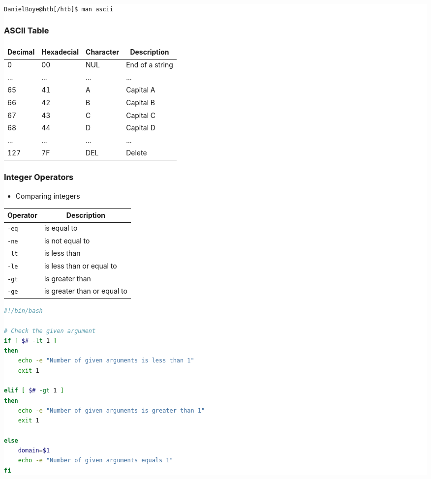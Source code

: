 ```shell-session
DanielBoye@htb[/htb]$ man ascii
```

### ASCII Table

| **Decimal** | **Hexadecial** | **Character** | **Description** |
| ----------- | -------------- | ------------- | --------------- |
| 0           | 00             | NUL           | End of a string |
| ...         | ...            | ...           | ...             |
| 65          | 41             | A             | Capital A       |
| 66          | 42             | B             | Capital B       |
| 67          | 43             | C             | Capital C       |
| 68          | 44             | D             | Capital D       |
| ...         | ...            | ...           | ...             |
| 127         | 7F             | DEL           | Delete          |

### Integer Operators

- Comparing integers

| **Operator** | **Description**             |
| ------------ | --------------------------- |
| `-eq`        | is equal to                 |
| `-ne`        | is not equal to             |
| `-lt`        | is less than                |
| `-le`        | is less than or equal to    |
| `-gt`        | is greater than             |
| `-ge`        | is greater than or equal to |

```bash
#!/bin/bash

# Check the given argument
if [ $# -lt 1 ]
then
    echo -e "Number of given arguments is less than 1"
    exit 1

elif [ $# -gt 1 ]
then
    echo -e "Number of given arguments is greater than 1"
    exit 1

else
    domain=$1
    echo -e "Number of given arguments equals 1"
fi
```
